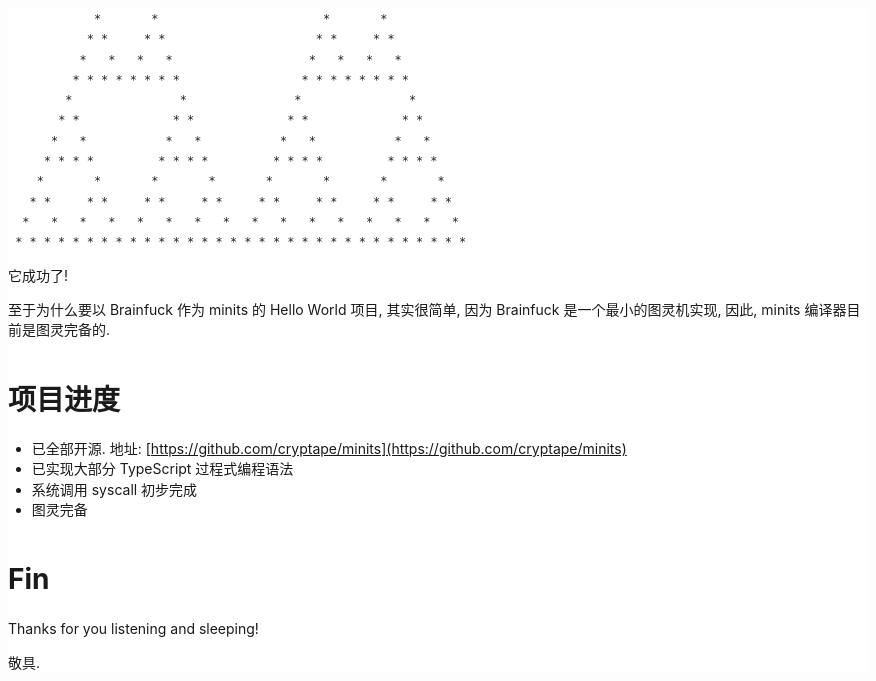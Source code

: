```text
            *       *                       *       *
           * *     * *                     * *     * *
          *   *   *   *                   *   *   *   *
         * * * * * * * *                 * * * * * * * *
        *               *               *               *
       * *             * *             * *             * *
      *   *           *   *           *   *           *   *
     * * * *         * * * *         * * * *         * * * *
    *       *       *       *       *       *       *       *
   * *     * *     * *     * *     * *     * *     * *     * *
  *   *   *   *   *   *   *   *   *   *   *   *   *   *   *   *
 * * * * * * * * * * * * * * * * * * * * * * * * * * * * * * * *
```

它成功了!

至于为什么要以 Brainfuck 作为 minits 的 Hello World 项目, 其实很简单, 因为 Brainfuck 是一个最小的图灵机实现, 因此, minits 编译器目前是图灵完备的.

# 项目进度

- 已全部开源. 地址: [https://github.com/cryptape/minits](https://github.com/cryptape/minits)
- 已实现大部分 TypeScript 过程式编程语法
- 系统调用 syscall 初步完成
- 图灵完备

# Fin

Thanks for you listening and sleeping!

敬具.

